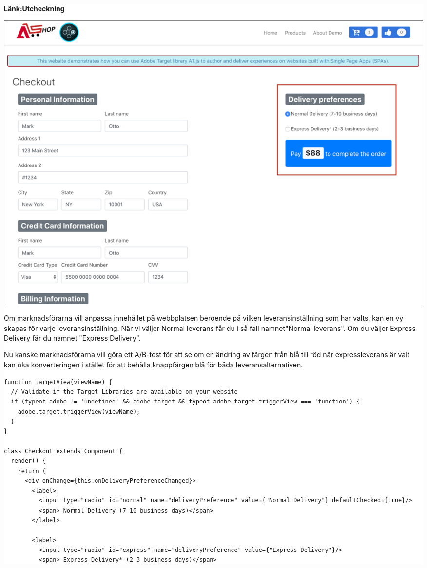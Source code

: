    **Länk:[Utcheckning](https://target.enablementadobe.com/react/demo/#/checkout)**

   ![reagera utcheckning](/help/c-experiences/assets/react6.png)

   Om marknadsförarna vill anpassa innehållet på webbplatsen beroende på vilken leveransinställning som har valts, kan en vy skapas för varje leveransinställning. När vi väljer Normal leverans får du i så fall namnet&quot;Normal leverans&quot;. Om du väljer Express Delivery får du namnet &quot;Express Delivery&quot;.

   Nu kanske marknadsförarna vill göra ett A/B-test för att se om en ändring av färgen från blå till röd när expressleverans är valt kan öka konverteringen i stället för att behålla knappfärgen blå för båda leveransalternativen.

   ```
   function targetView(viewName) {
     // Validate if the Target Libraries are available on your website
     if (typeof adobe != 'undefined' && adobe.target && typeof adobe.target.triggerView === 'function') {
       adobe.target.triggerView(viewName);
     }
   }
   
   class Checkout extends Component {
     render() {
       return (
         <div onChange={this.onDeliveryPreferenceChanged}>
           <label>
             <input type="radio" id="normal" name="deliveryPreference" value={"Normal Delivery"} defaultChecked={true}/>
             <span> Normal Delivery (7-10 business days)</span>
           </label>
   
           <label>
             <input type="radio" id="express" name="deliveryPreference" value={"Express Delivery"}/>
             <span> Express Delivery* (2-3 business days)</span>
   ```